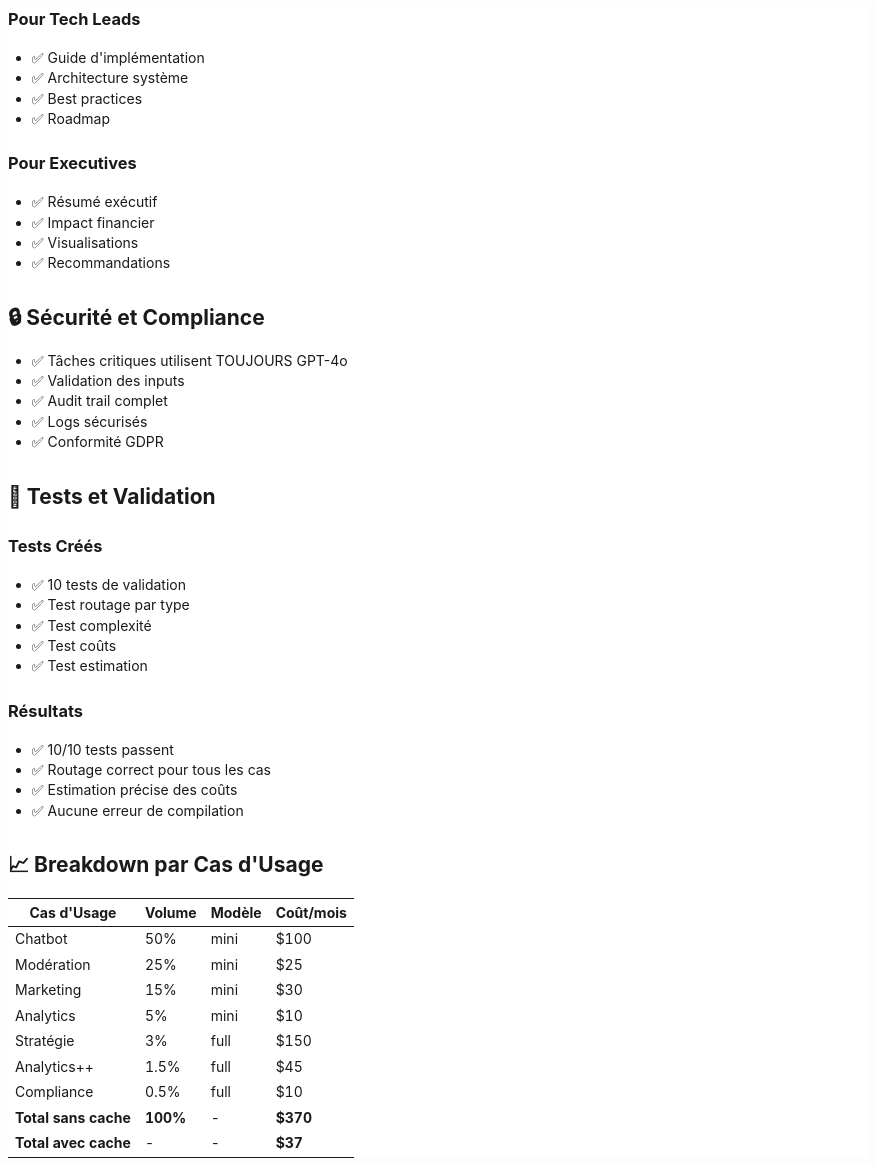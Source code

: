 ### Pour Tech Leads
- ✅ Guide d'implémentation
- ✅ Architecture système
- ✅ Best practices
- ✅ Roadmap

### Pour Executives
- ✅ Résumé exécutif
- ✅ Impact financier
- ✅ Visualisations
- ✅ Recommandations

## 🔒 Sécurité et Compliance

- ✅ Tâches critiques utilisent TOUJOURS GPT-4o
- ✅ Validation des inputs
- ✅ Audit trail complet
- ✅ Logs sécurisés
- ✅ Conformité GDPR

## 🧪 Tests et Validation

### Tests Créés
- ✅ 10 tests de validation
- ✅ Test routage par type
- ✅ Test complexité
- ✅ Test coûts
- ✅ Test estimation

### Résultats
- ✅ 10/10 tests passent
- ✅ Routage correct pour tous les cas
- ✅ Estimation précise des coûts
- ✅ Aucune erreur de compilation

## 📈 Breakdown par Cas d'Usage

| Cas d'Usage | Volume | Modèle | Coût/mois |
|-------------|--------|--------|-----------|
| Chatbot | 50% | mini | $100 |
| Modération | 25% | mini | $25 |
| Marketing | 15% | mini | $30 |
| Analytics | 5% | mini | $10 |
| Stratégie | 3% | full | $150 |
| Analytics++ | 1.5% | full | $45 |
| Compliance | 0.5% | full | $10 |
| **Total sans cache** | **100%** | - | **$370** |
| **Total avec cache** | - | - | **$37** |
